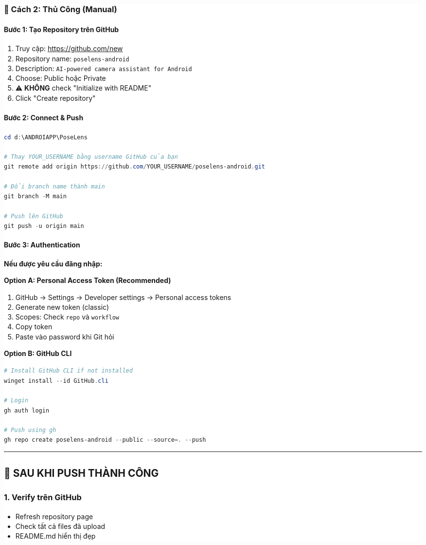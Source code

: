 ### 🎯 Cách 2: Thủ Công (Manual)

#### Bước 1: Tạo Repository trên GitHub
1. Truy cập: https://github.com/new
2. Repository name: `poselens-android`
3. Description: `AI-powered camera assistant for Android`
4. Choose: Public hoặc Private
5. ⚠️ **KHÔNG** check "Initialize with README"
6. Click "Create repository"

#### Bước 2: Connect & Push
```powershell
cd d:\ANDROIAPP\PoseLens

# Thay YOUR_USERNAME bằng username GitHub của bạn
git remote add origin https://github.com/YOUR_USERNAME/poselens-android.git

# Đổi branch name thành main
git branch -M main

# Push lên GitHub
git push -u origin main
```

#### Bước 3: Authentication

**Nếu được yêu cầu đăng nhập:**

**Option A: Personal Access Token (Recommended)**
1. GitHub → Settings → Developer settings → Personal access tokens
2. Generate new token (classic)
3. Scopes: Check `repo` và `workflow`
4. Copy token
5. Paste vào password khi Git hỏi

**Option B: GitHub CLI**
```powershell
# Install GitHub CLI if not installed
winget install --id GitHub.cli

# Login
gh auth login

# Push using gh
gh repo create poselens-android --public --source=. --push
```

---

## 📝 SAU KHI PUSH THÀNH CÔNG

### 1. Verify trên GitHub
- Refresh repository page
- Check tất cả files đã upload
- README.md hiển thị đẹp
